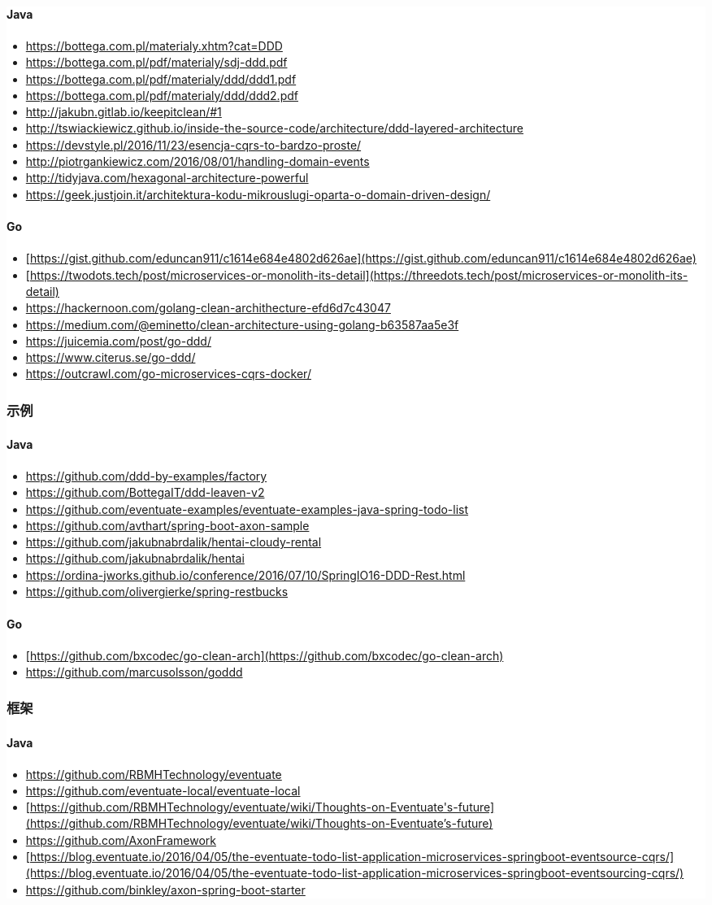 #### Java

- https://bottega.com.pl/materialy.xhtm?cat=DDD
- https://bottega.com.pl/pdf/materialy/sdj-ddd.pdf 
- https://bottega.com.pl/pdf/materialy/ddd/ddd1.pdf
- https://bottega.com.pl/pdf/materialy/ddd/ddd2.pdf 
- http://jakubn.gitlab.io/keepitclean/#1
- http://tswiackiewicz.github.io/inside-the-source-code/architecture/ddd-layered-architecture 
- https://devstyle.pl/2016/11/23/esencja-cqrs-to-bardzo-proste/
- http://piotrgankiewicz.com/2016/08/01/handling-domain-events
- http://tidyjava.com/hexagonal-architecture-powerful
- https://geek.justjoin.it/architektura-kodu-mikrouslugi-oparta-o-domain-driven-design/ 

#### Go

- [https://gist.github.com/eduncan911/c1614e684e4802d626ae](https://gist.github.com/eduncan911/c1614e684e4802d626ae)
- [https://twodots.tech/post/microservices-or-monolith-its-detail](https://threedots.tech/post/microservices-or-monolith-its-detail)
- https://hackernoon.com/golang-clean-archithecture-efd6d7c43047
- https://medium.com/@eminetto/clean-architecture-using-golang-b63587aa5e3f
- https://juicemia.com/post/go-ddd/
- https://www.citerus.se/go-ddd/
- https://outcrawl.com/go-microservices-cqrs-docker/

### 示例

#### Java 

- https://github.com/ddd-by-examples/factory
- https://github.com/BottegaIT/ddd-leaven-v2
- https://github.com/eventuate-examples/eventuate-examples-java-spring-todo-list
- https://github.com/avthart/spring-boot-axon-sample
- https://github.com/jakubnabrdalik/hentai-cloudy-rental
- https://github.com/jakubnabrdalik/hentai
- https://ordina-jworks.github.io/conference/2016/07/10/SpringIO16-DDD-Rest.html
- https://github.com/olivergierke/spring-restbucks

#### Go

- [https://github.com/bxcodec/go-clean-arch](https://github.com/bxcodec/go-clean-arch)
- https://github.com/marcusolsson/goddd

### 框架

#### Java

- https://github.com/RBMHTechnology/eventuate
- https://github.com/eventuate-local/eventuate-local
- [https://github.com/RBMHTechnology/eventuate/wiki/Thoughts-on-Eventuate's-future](https://github.com/RBMHTechnology/eventuate/wiki/Thoughts-on-Eventuate’s-future)
- https://github.com/AxonFramework
- [https://blog.eventuate.io/2016/04/05/the-eventuate-todo-list-application-microservices-springboot-eventsource-cqrs/](https://blog.eventuate.io/2016/04/05/the-eventuate-todo-list-application-microservices-springboot-eventsourcing-cqrs/)
- https://github.com/binkley/axon-spring-boot-starter